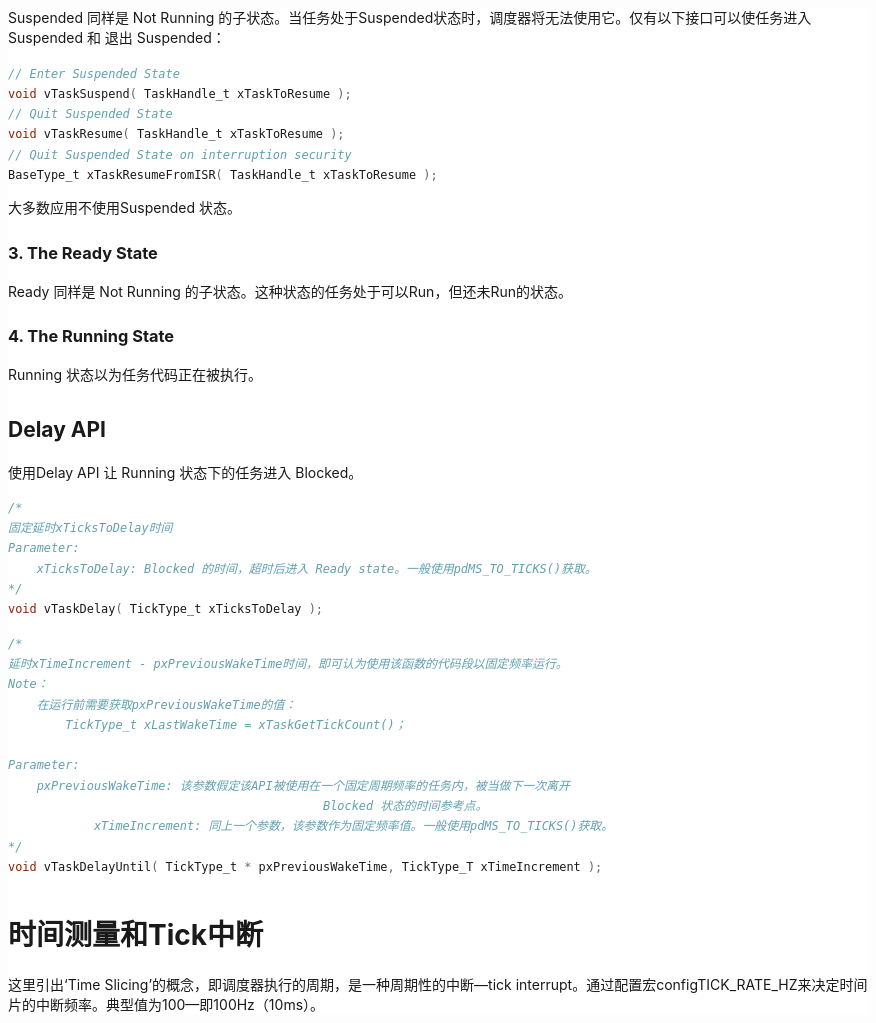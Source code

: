 Suspended 同样是 Not Running 的子状态。当任务处于Suspended状态时，调度器将无法使用它。仅有以下接口可以使任务进入 Suspended 和 退出 Suspended：

```c
// Enter Suspended State
void vTaskSuspend( TaskHandle_t xTaskToResume );
// Quit Suspended State
void vTaskResume( TaskHandle_t xTaskToResume );
// Quit Suspended State on interruption security
BaseType_t xTaskResumeFromISR( TaskHandle_t xTaskToResume );
```

大多数应用不使用Suspended 状态。

### 3. The Ready State

Ready 同样是 Not Running 的子状态。这种状态的任务处于可以Run，但还未Run的状态。

### 4. The Running State

Running 状态以为任务代码正在被执行。

## Delay API

使用Delay API 让 Running 状态下的任务进入 Blocked。

```c
/*
固定延时xTicksToDelay时间
Parameter:
	xTicksToDelay: Blocked 的时间，超时后进入 Ready state。一般使用pdMS_TO_TICKS()获取。
*/
void vTaskDelay( TickType_t xTicksToDelay );
```

```c
/*
延时xTimeIncrement - pxPreviousWakeTime时间，即可认为使用该函数的代码段以固定频率运行。
Note：
	在运行前需要获取pxPreviousWakeTime的值：
		TickType_t xLastWakeTime = xTaskGetTickCount()；

Parameter:
	pxPreviousWakeTime: 该参数假定该API被使用在一个固定周期频率的任务内，被当做下一次离开
											Blocked 状态的时间参考点。
			xTimeIncrement: 同上一个参数，该参数作为固定频率值。一般使用pdMS_TO_TICKS()获取。
*/
void vTaskDelayUntil( TickType_t * pxPreviousWakeTime, TickType_T xTimeIncrement );
```

# 时间测量和Tick中断

这里引出‘Time Slicing’的概念，即调度器执行的周期，是一种周期性的中断—tick interrupt。通过配置宏configTICK_RATE_HZ来决定时间片的中断频率。典型值为100—即100Hz（10ms）。
